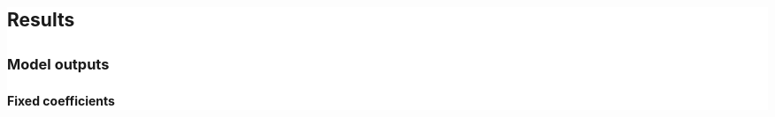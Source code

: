 ``` stan
```

#### 

## Results

### Model outputs

#### Fixed coefficients

<style>html {
  font-family: -apple-system, BlinkMacSystemFont, 'Segoe UI', Roboto, Oxygen, Ubuntu, Cantarell, 'Helvetica Neue', 'Fira Sans', 'Droid Sans', Arial, sans-serif;
}

#yqvqmzlqct .gt_table {
  display: table;
  border-collapse: collapse;
  margin-left: auto;
  margin-right: auto;
  color: #333333;
  font-size: 16px;
  font-weight: normal;
  font-style: normal;
  background-color: #FFFFFF;
  width: auto;
  border-top-style: solid;
  border-top-width: 2px;
  border-top-color: #A8A8A8;
  border-right-style: none;
  border-right-width: 2px;
  border-right-color: #D3D3D3;
  border-bottom-style: solid;
  border-bottom-width: 2px;
  border-bottom-color: #A8A8A8;
  border-left-style: none;
  border-left-width: 2px;
  border-left-color: #D3D3D3;
}

#yqvqmzlqct .gt_heading {
  background-color: #FFFFFF;
  text-align: center;
  border-bottom-color: #FFFFFF;
  border-left-style: none;
  border-left-width: 1px;
  border-left-color: #D3D3D3;
  border-right-style: none;
  border-right-width: 1px;
  border-right-color: #D3D3D3;
}
